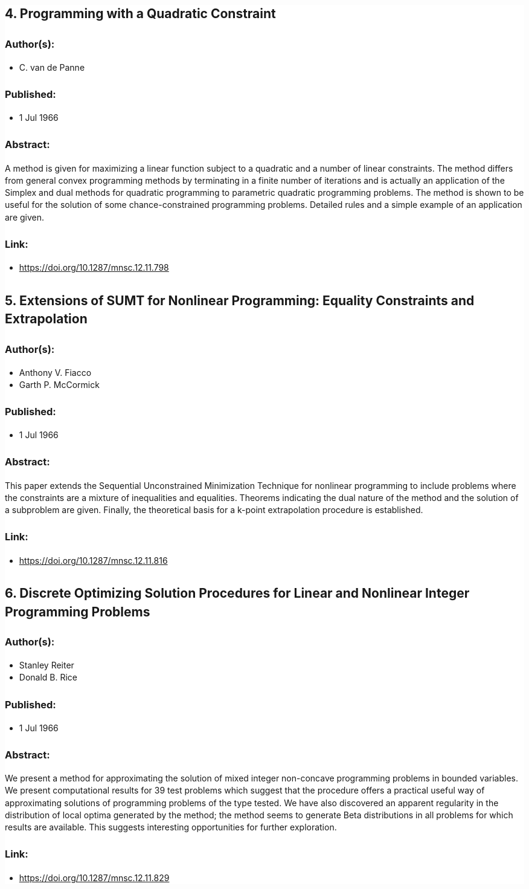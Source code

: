 ## 4. Programming with a Quadratic Constraint
### Author(s):
- C. van de Panne
### Published:
- 1 Jul 1966
### Abstract:
A method is given for maximizing a linear function subject to a quadratic and a number of linear constraints. The method differs from general convex programming methods by terminating in a finite number of iterations and is actually an application of the Simplex and dual methods for quadratic programming to parametric quadratic programming problems. The method is shown to be useful for the solution of some chance-constrained programming problems. Detailed rules and a simple example of an application are given.
### Link:
- https://doi.org/10.1287/mnsc.12.11.798

## 5. Extensions of SUMT for Nonlinear Programming: Equality Constraints and Extrapolation
### Author(s):
- Anthony V. Fiacco
- Garth P. McCormick
### Published:
- 1 Jul 1966
### Abstract:
This paper extends the Sequential Unconstrained Minimization Technique for nonlinear programming to include problems where the constraints are a mixture of inequalities and equalities. Theorems indicating the dual nature of the method and the solution of a subproblem are given. Finally, the theoretical basis for a k-point extrapolation procedure is established.
### Link:
- https://doi.org/10.1287/mnsc.12.11.816

## 6. Discrete Optimizing Solution Procedures for Linear and Nonlinear Integer Programming Problems
### Author(s):
- Stanley Reiter
- Donald B. Rice
### Published:
- 1 Jul 1966
### Abstract:
We present a method for approximating the solution of mixed integer non-concave programming problems in bounded variables. We present computational results for 39 test problems which suggest that the procedure offers a practical useful way of approximating solutions of programming problems of the type tested. We have also discovered an apparent regularity in the distribution of local optima generated by the method; the method seems to generate Beta distributions in all problems for which results are available. This suggests interesting opportunities for further exploration.
### Link:
- https://doi.org/10.1287/mnsc.12.11.829
